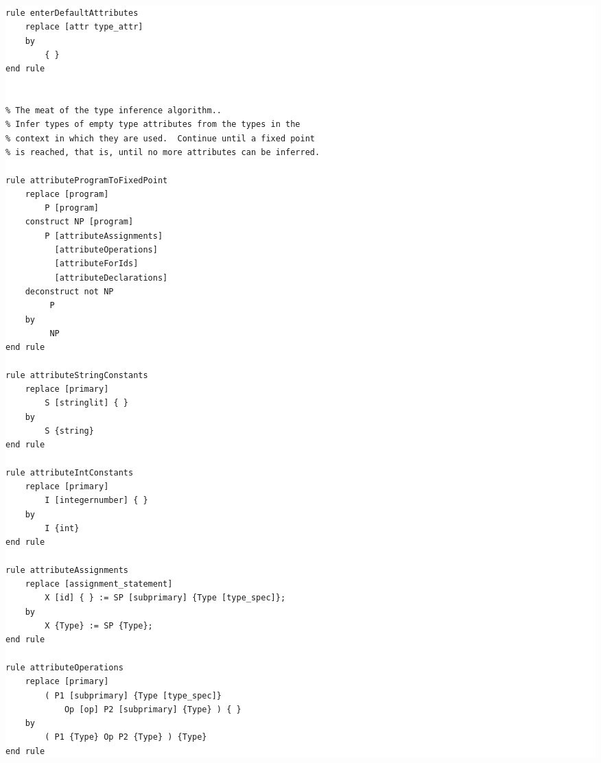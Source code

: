     rule enterDefaultAttributes
        replace [attr type_attr]
        by
            { }
    end rule
               

    % The meat of the type inference algorithm..  
    % Infer types of empty type attributes from the types in the  
    % context in which they are used.  Continue until a fixed point 
    % is reached, that is, until no more attributes can be inferred.

    rule attributeProgramToFixedPoint
        replace [program]
            P [program]
        construct NP [program]
            P [attributeAssignments]
              [attributeOperations]
              [attributeForIds]
              [attributeDeclarations]
        deconstruct not NP
             P
        by
             NP
    end rule

    rule attributeStringConstants
        replace [primary]
            S [stringlit] { }
        by
            S {string}
    end rule

    rule attributeIntConstants
        replace [primary]
            I [integernumber] { }
        by
            I {int}
    end rule

    rule attributeAssignments
        replace [assignment_statement]
            X [id] { } := SP [subprimary] {Type [type_spec]};
        by
            X {Type} := SP {Type};
    end rule

    rule attributeOperations
        replace [primary]
            ( P1 [subprimary] {Type [type_spec]} 
                Op [op] P2 [subprimary] {Type} ) { }
        by
            ( P1 {Type} Op P2 {Type} ) {Type}
    end rule
